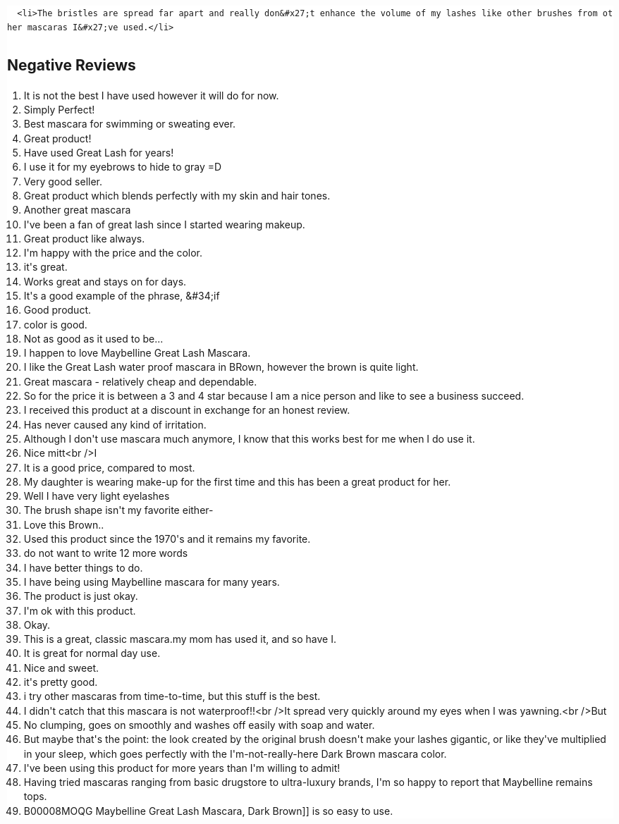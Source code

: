       <li>The bristles are spread far apart and really don&#x27;t enhance the volume of my lashes like other brushes from other mascaras I&#x27;ve used.</li>
</ol>


<h2>Negative Reviews</h2>
<ol>
<li> It is not the best I have used however it will do for now.  </li>
<li> Simply Perfect!</li>
<li> Best mascara for swimming or sweating ever.  </li>
<li> Great product!</li>
<li> Have used Great Lash for years!</li>
<li> I use it for my eyebrows to hide to gray &#x3D;D</li>
<li> Very good seller.</li>
<li> Great product which blends perfectly with my skin and hair tones.  </li>
<li> Another great mascara</li>
<li> I&#x27;ve been a fan of great lash since I started wearing makeup.</li>
<li> Great product like always.</li>
<li> I&#x27;m happy with the price and the color.  </li>
<li> it&#x27;s great.  </li>
<li> Works great and stays on for days.</li>
<li> It&#x27;s a good example of the phrase, &amp;#34;if</li>
<li> Good product.</li>
<li> color is good.</li>
<li> Not as good as it used to be...</li>
<li> I happen to love Maybelline Great Lash Mascara.  </li>
<li> I like the Great Lash water proof mascara in BRown, however the brown is quite light.  </li>
<li> Great mascara - relatively cheap and dependable.  </li>
<li> So for the price it is between a 3 and 4 star because I am a nice person and like to see a business succeed.</li>
<li> I received this product at a discount in exchange for an honest review.</li>
<li> Has never caused any kind of irritation.</li>
<li> Although I don&#x27;t use mascara much anymore, I know that this works best for me when I do use it.  </li>
<li> Nice mitt&lt;br /&gt;I</li>
<li> It is a good price, compared to most.</li>
<li> My daughter is wearing make-up for the first time and this has been a great product for her.  </li>
<li> Well I have very light eyelashes</li>
<li> The brush shape isn&#x27;t my favorite either-</li>
<li> Love this Brown..</li>
<li> Used this product since the 1970&#x27;s and it remains my favorite.</li>
<li> do not want to write 12 more words</li>
<li> I have better things to do.</li>
<li> I have being using Maybelline mascara for many years.</li>
<li> The product is just okay.</li>
<li> I&#x27;m ok with this product.</li>
<li> Okay.</li>
<li> This is a great, classic mascara.my mom has used it, and so have I.</li>
<li> It is great for normal day use.  </li>
<li> Nice and sweet.</li>
<li> it&#x27;s pretty good.</li>
<li> i try other mascaras from time-to-time, but this stuff is the best.</li>
<li> I didn&#x27;t catch that this mascara is not waterproof!!&lt;br /&gt;It spread very quickly around my eyes when I was yawning.&lt;br /&gt;But</li>
<li> No clumping, goes on smoothly and washes off easily with soap and water.</li>
<li> But maybe that&#x27;s the point: the look created by the original brush doesn&#x27;t make your lashes gigantic, or like they&#x27;ve multiplied in your sleep, which goes perfectly with the I&#x27;m-not-really-here Dark Brown mascara color.</li>
<li> I&#x27;ve been using this product for more years than I&#x27;m willing to admit!</li>
<li> Having tried mascaras ranging from basic drugstore to ultra-luxury brands, I&#x27;m so happy to report that Maybelline remains tops.</li>
<li> B00008MOQG Maybelline Great Lash Mascara, Dark Brown]] is so easy to use.</li>